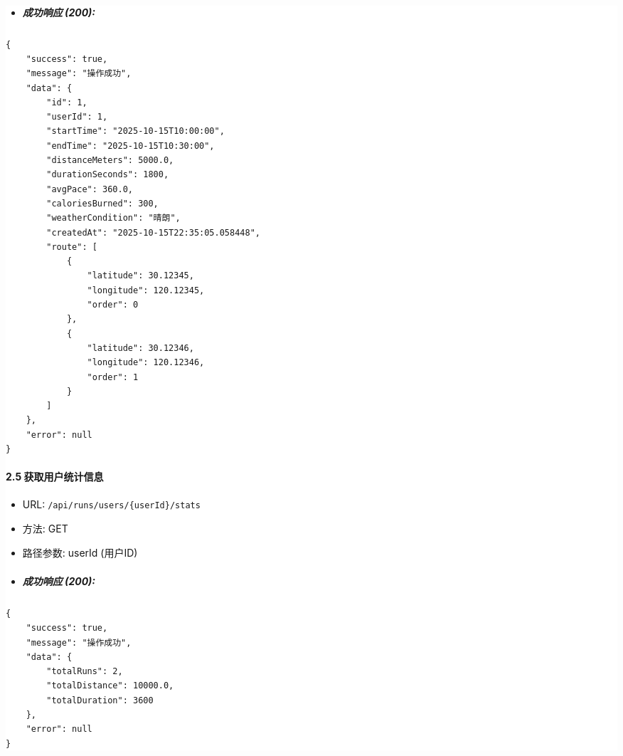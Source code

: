 - ##### 成功响应 (200):

```
{
    "success": true,
    "message": "操作成功",
    "data": {
        "id": 1,
        "userId": 1,
        "startTime": "2025-10-15T10:00:00",
        "endTime": "2025-10-15T10:30:00",
        "distanceMeters": 5000.0,
        "durationSeconds": 1800,
        "avgPace": 360.0,
        "caloriesBurned": 300,
        "weatherCondition": "晴朗",
        "createdAt": "2025-10-15T22:35:05.058448",
        "route": [
            {
                "latitude": 30.12345,
                "longitude": 120.12345,
                "order": 0
            },
            {
                "latitude": 30.12346,
                "longitude": 120.12346,
                "order": 1
            }
        ]
    },
    "error": null
}
```

#### 2.5 获取用户统计信息

- URL: `/api/runs/users/{userId}/stats`

- 方法: GET

- 路径参数: userId (用户ID)

- ##### 成功响应 (200):

```
{
    "success": true,
    "message": "操作成功",
    "data": {
        "totalRuns": 2,
        "totalDistance": 10000.0,
        "totalDuration": 3600
    },
    "error": null
}
```
